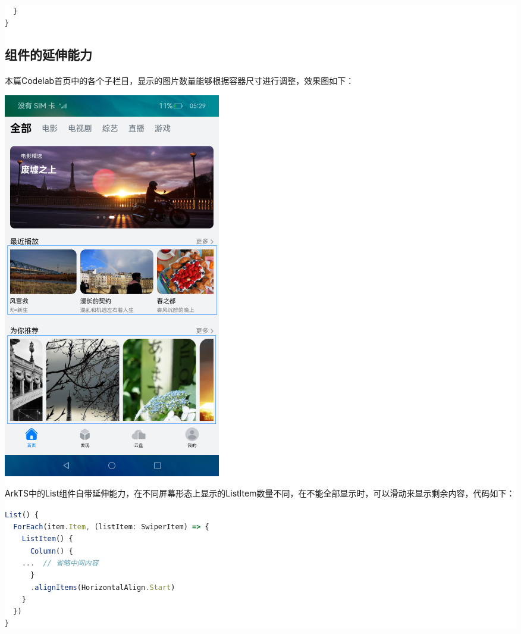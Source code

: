 ```typescript
  }
}
```

## 组件的延伸能力

本篇Codelab首页中的各个子栏目，显示的图片数量能够根据容器尺寸进行调整，效果图如下：

![](figures/2022112252019---副本.png)

ArkTS中的List组件自带延伸能力，在不同屏幕形态上显示的ListItem数量不同，在不能全部显示时，可以滑动来显示剩余内容，代码如下：

```typescript
List() {
  ForEach(item.Item, (listItem: SwiperItem) => {
    ListItem() {
      Column() {
	...  // 省略中间内容
      }
      .alignItems(HorizontalAlign.Start)
    }
  })
}
```
